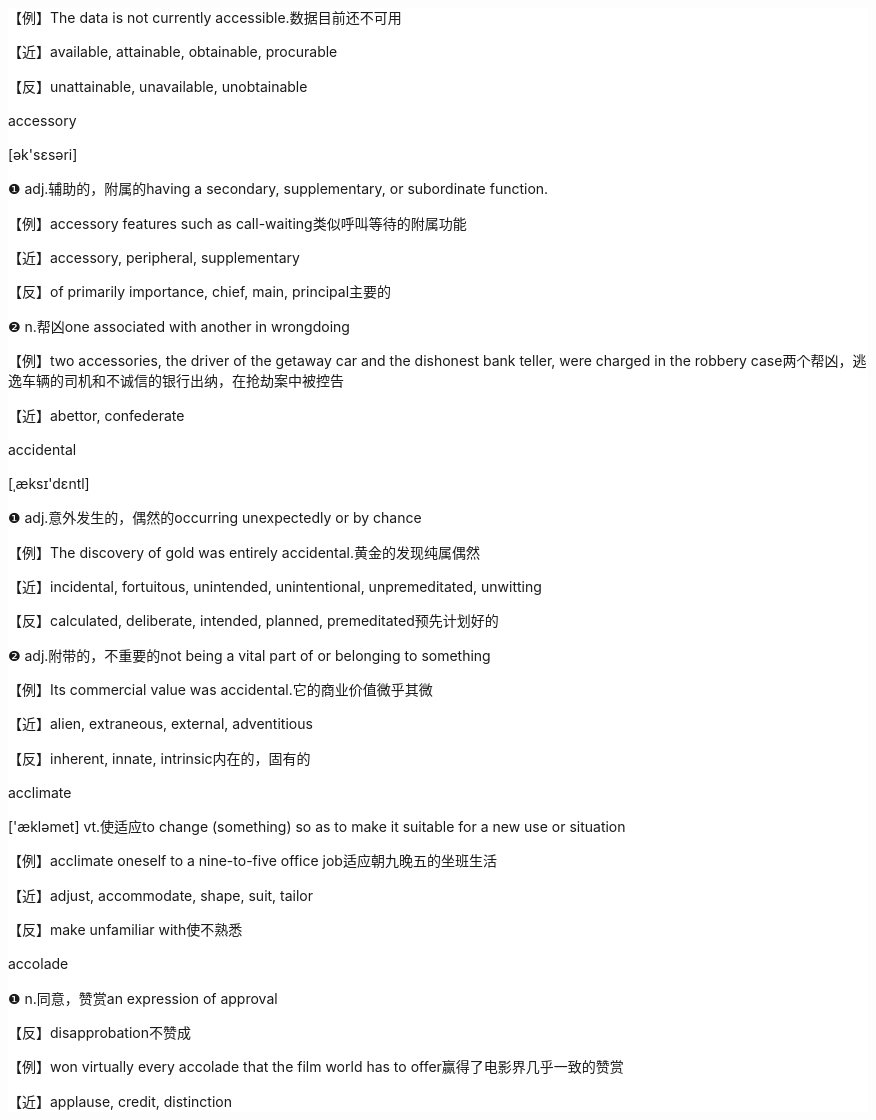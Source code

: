 【例】The data is not currently accessible.数据目前还不可用

【近】available, attainable, obtainable, procurable

【反】unattainable, unavailable, unobtainable

accessory

[ək'sɛsəri]

❶ adj.辅助的，附属的having a secondary, supplementary, or subordinate function.

【例】accessory features such as call-waiting类似呼叫等待的附属功能

【近】accessory, peripheral, supplementary

【反】of primarily importance, chief, main, principal主要的

❷ n.帮凶one associated with another in wrongdoing

【例】two accessories, the driver of the getaway car and the dishonest bank teller, were charged in the robbery case两个帮凶，逃逸车辆的司机和不诚信的银行出纳，在抢劫案中被控告

【近】abettor, confederate

accidental

[ˌæksɪ'dɛntl]

❶ adj.意外发生的，偶然的occurring unexpectedly or by chance

【例】The discovery of gold was entirely accidental.黄金的发现纯属偶然

【近】incidental, fortuitous, unintended, unintentional, unpremeditated, unwitting

【反】calculated, deliberate, intended, planned, premeditated预先计划好的

❷ adj.附带的，不重要的not being a vital part of or belonging to something

【例】Its commercial value was accidental.它的商业价值微乎其微

【近】alien, extraneous, external, adventitious

【反】inherent, innate, intrinsic内在的，固有的

acclimate

['ækləmet] vt.使适应to change (something) so as to make it suitable for a new use or situation

【例】acclimate oneself to a nine-to-five office job适应朝九晚五的坐班生活

【近】adjust, accommodate, shape, suit, tailor

【反】make unfamiliar with使不熟悉

accolade

❶ n.同意，赞赏an expression of approval

【反】disapprobation不赞成

【例】won virtually every accolade that the film world has to offer赢得了电影界几乎一致的赞赏

【近】applause, credit, distinction

